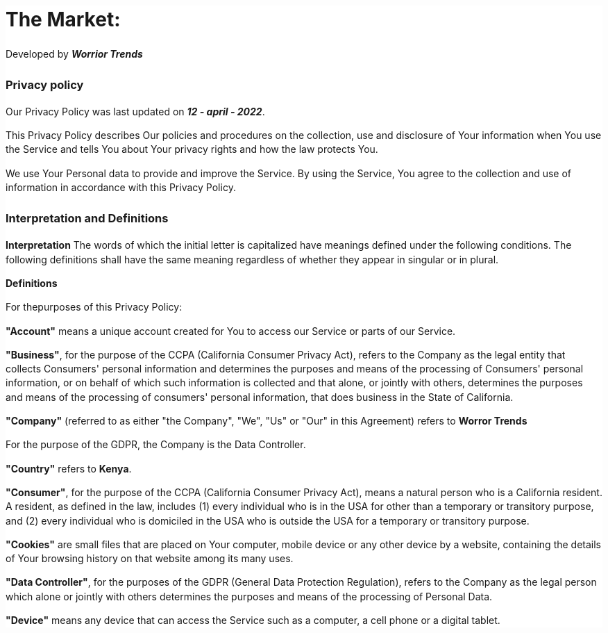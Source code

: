 # The Market:

Developed by ***Worrior Trends*** 

### Privacy policy

Our Privacy Policy was last updated on ***12 - april - 2022***.

This Privacy Policy describes Our policies and procedures on the collection, use and disclosure of Your information when You use the Service and tells You about Your privacy rights and how the law protects You.

We use Your Personal data to provide and improve the Service. By using the Service, You agree to the collection and use of information in accordance with this Privacy Policy.

### **Interpretation and Definitions**

**Interpretation**
The words of which the initial letter is capitalized have meanings defined under the following conditions.
The following definitions shall have the same meaning regardless of whether they appear in singular or in plural.

**Definitions**

For thepurposes of this Privacy Policy:

**"Account"** means a unique account created for You to access our Service or parts of our Service.

**"Business"**, for the purpose of the CCPA (California Consumer Privacy Act), refers to the Company as the legal entity that collects Consumers' personal information and determines the purposes and means of the processing of Consumers' personal information, or on behalf of which such information is collected and that alone, or jointly with others, determines the purposes and means of the processing of consumers' personal information, that does business in the State of California.

**"Company"** (referred to as either "the Company", "We", "Us" or "Our" in this Agreement) refers to  **Worror Trends**

For the purpose of the GDPR, the Company is the Data Controller. 

**"Country"** refers to **Kenya**.

**"Consumer"**, for the purpose of the CCPA (California Consumer Privacy Act), means a natural person who is a California resident. A resident, as defined in the law, includes (1) every individual who is in the USA for other than a temporary or transitory purpose, and (2) every individual who is domiciled in the USA who is outside the USA for a temporary or transitory purpose.

**"Cookies"** are small files that are placed on Your computer, mobile device or any other device by a website, containing the details of Your browsing history on that website among its many uses.

**"Data Controller"**, for the purposes of the GDPR (General Data Protection Regulation), refers to the Company as the legal person which alone or jointly with others determines the purposes and means of the processing of Personal Data.

**"Device"** means any device that can access the Service such as a computer, a cell phone or a digital tablet.
